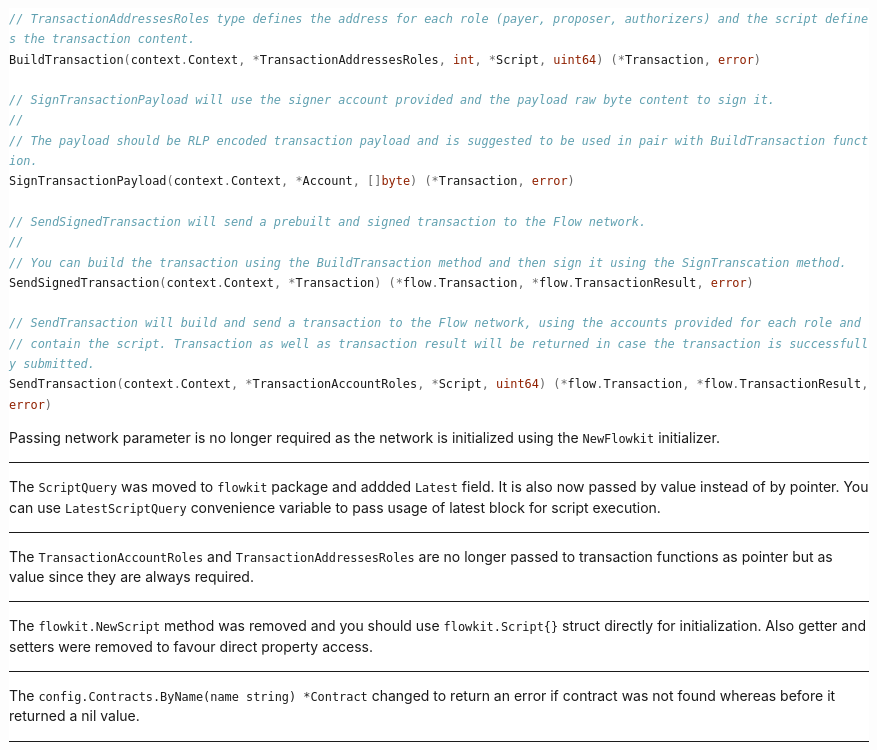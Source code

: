 ```go
// TransactionAddressesRoles type defines the address for each role (payer, proposer, authorizers) and the script defines the transaction content.
BuildTransaction(context.Context, *TransactionAddressesRoles, int, *Script, uint64) (*Transaction, error)

// SignTransactionPayload will use the signer account provided and the payload raw byte content to sign it.
//
// The payload should be RLP encoded transaction payload and is suggested to be used in pair with BuildTransaction function.
SignTransactionPayload(context.Context, *Account, []byte) (*Transaction, error)

// SendSignedTransaction will send a prebuilt and signed transaction to the Flow network.
//
// You can build the transaction using the BuildTransaction method and then sign it using the SignTranscation method.
SendSignedTransaction(context.Context, *Transaction) (*flow.Transaction, *flow.TransactionResult, error)

// SendTransaction will build and send a transaction to the Flow network, using the accounts provided for each role and
// contain the script. Transaction as well as transaction result will be returned in case the transaction is successfully submitted.
SendTransaction(context.Context, *TransactionAccountRoles, *Script, uint64) (*flow.Transaction, *flow.TransactionResult, error)
```

Passing network parameter is no longer required as the network is initialized using the `NewFlowkit` initializer.

---

The `ScriptQuery` was moved to `flowkit` package and addded `Latest` field. It is also now passed by value instead of 
by pointer. You can use `LatestScriptQuery` convenience variable to pass usage of latest block for script execution.

----

The `TransactionAccountRoles` and `TransactionAddressesRoles` are no longer passed to transaction functions as 
pointer but as value since they are always required.

---

The `flowkit.NewScript` method was removed and you should use `flowkit.Script{}` struct directly for initialization. 
Also getter and setters were removed to favour direct property access.

---

The `config.Contracts.ByName(name string) *Contract` changed to return an error if contract 
was not found whereas before it returned a nil value.

---
